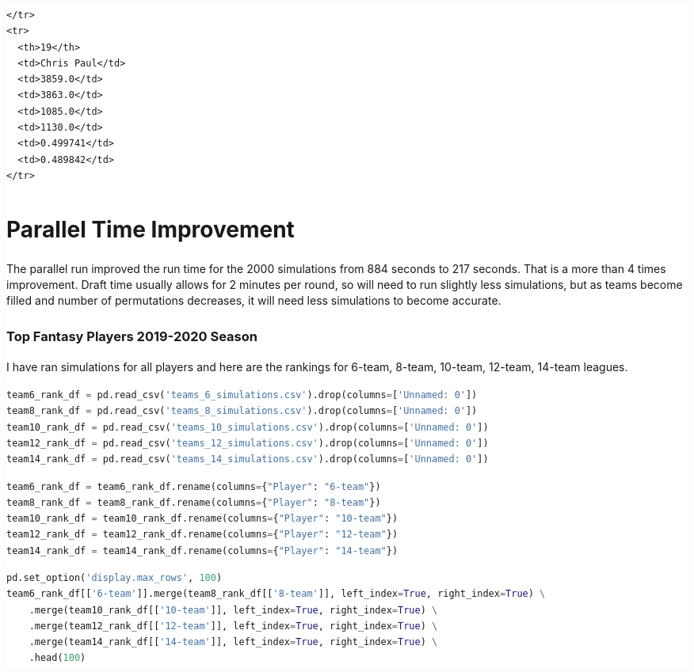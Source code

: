     </tr>
    <tr>
      <th>19</th>
      <td>Chris Paul</td>
      <td>3859.0</td>
      <td>3863.0</td>
      <td>1085.0</td>
      <td>1130.0</td>
      <td>0.499741</td>
      <td>0.489842</td>
    </tr>
  </tbody>
</table>
</div>



# Parallel Time Improvement
The parallel run improved the run time for the 2000 simulations from 884 seconds to 217 seconds. That is a more than 4 times improvement. Draft time usually allows for 2 minutes per round, so will need to run slightly less simulations, but as teams become filled and number of permutations decreases, it will need less simulations to become accurate. 

### Top Fantasy Players 2019-2020 Season
I have ran simulations for all players and here are the rankings for 6-team, 8-team, 10-team, 12-team, 14-team leagues.


```python
team6_rank_df = pd.read_csv('teams_6_simulations.csv').drop(columns=['Unnamed: 0'])
team8_rank_df = pd.read_csv('teams_8_simulations.csv').drop(columns=['Unnamed: 0'])
team10_rank_df = pd.read_csv('teams_10_simulations.csv').drop(columns=['Unnamed: 0'])
team12_rank_df = pd.read_csv('teams_12_simulations.csv').drop(columns=['Unnamed: 0'])
team14_rank_df = pd.read_csv('teams_14_simulations.csv').drop(columns=['Unnamed: 0'])
```


```python
team6_rank_df = team6_rank_df.rename(columns={"Player": "6-team"})
team8_rank_df = team8_rank_df.rename(columns={"Player": "8-team"})
team10_rank_df = team10_rank_df.rename(columns={"Player": "10-team"})
team12_rank_df = team12_rank_df.rename(columns={"Player": "12-team"})
team14_rank_df = team14_rank_df.rename(columns={"Player": "14-team"})
```


```python
pd.set_option('display.max_rows', 100)
team6_rank_df[['6-team']].merge(team8_rank_df[['8-team']], left_index=True, right_index=True) \
    .merge(team10_rank_df[['10-team']], left_index=True, right_index=True) \
    .merge(team12_rank_df[['12-team']], left_index=True, right_index=True) \
    .merge(team14_rank_df[['14-team']], left_index=True, right_index=True) \
    .head(100)
```
